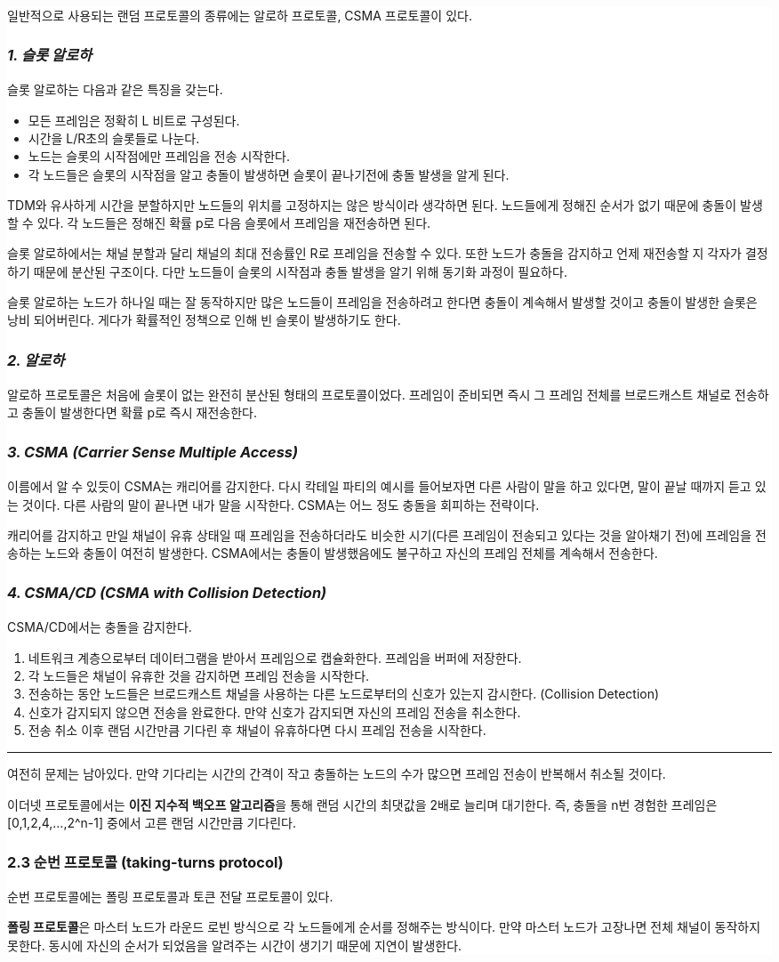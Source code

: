 일반적으로 사용되는 랜덤 프로토콜의 종류에는 알로하 프로토콜, CSMA 프로토콜이 있다.

### **_1. 슬롯 알로하_**

슬롯 알로하는 다음과 같은 특징을 갖는다.

- 모든 프레임은 정확히 L 비트로 구성된다.
- 시간을 L/R초의 슬롯들로 나눈다.
- 노드는 슬롯의 시작점에만 프레임을 전송 시작한다.
- 각 노드들은 슬롯의 시작점을 알고 충돌이 발생하면 슬롯이 끝나기전에 충돌 발생을 알게 된다.

TDM와 유사하게 시간을 분할하지만 노드들의 위치를 고정하지는 않은 방식이라 생각하면 된다. 노드들에게 정해진 순서가 없기 때문에 충돌이 발생할 수 있다. 각 노드들은 정해진 확률 p로 다음 슬롯에서 프레임을 재전송하면 된다.

슬롯 알로하에서는 채널 분할과 달리 채널의 최대 전송률인 R로 프레임을 전송할 수 있다. 또한 노드가 충돌을 감지하고 언제 재전송할 지 각자가 결정하기 때문에 분산된 구조이다. 다만 노드들이 슬롯의 시작점과 충돌 발생을 알기 위해 동기화 과정이 필요하다.

슬롯 알로하는 노드가 하나일 때는 잘 동작하지만 많은 노드들이 프레임을 전송하려고 한다면 충돌이 계속해서 발생할 것이고 충돌이 발생한 슬롯은 낭비 되어버린다. 게다가 확률적인 정책으로 인해 빈 슬롯이 발생하기도 한다.

### **_2. 알로하_**

알로하 프로토콜은 처음에 슬롯이 없는 완전히 분산된 형태의 프로토콜이었다. 프레임이 준비되면 즉시 그 프레임 전체를 브로드캐스트 채널로 전송하고 충돌이 발생한다면 확률 p로 즉시 재전송한다.

### **_3. CSMA (Carrier Sense Multiple Access)_**

이름에서 알 수 있듯이 CSMA는 캐리어를 감지한다. 다시 칵테일 파티의 예시를 들어보자면 다른 사람이 말을 하고 있다면, 말이 끝날 때까지 듣고 있는 것이다. 다른 사람의 말이 끝나면 내가 말을 시작한다. CSMA는 어느 정도 충돌을 회피하는 전략이다.

캐리어를 감지하고 만일 채널이 유휴 상태일 때 프레임을 전송하더라도 비슷한 시기(다른 프레임이 전송되고 있다는 것을 알아채기 전)에 프레임을 전송하는 노드와 충돌이 여전히 발생한다. CSMA에서는 충돌이 발생했음에도 불구하고 자신의 프레임 전체를 계속해서 전송한다.

### **_4. CSMA/CD (CSMA with Collision Detection)_**

CSMA/CD에서는 충돌을 감지한다.

1. 네트워크 계층으로부터 데이터그램을 받아서 프레임으로 캡슐화한다. 프레임을 버퍼에 저장한다.
2. 각 노드들은 채널이 유휴한 것을 감지하면 프레임 전송을 시작한다.
3. 전송하는 동안 노드들은 브로드캐스트 채널을 사용하는 다른 노드로부터의 신호가 있는지 감시한다. (Collision Detection)
4. 신호가 감지되지 않으면 전송을 완료한다. 만약 신호가 감지되면 자신의 프레임 전송을 취소한다.
5. 전송 취소 이후 랜덤 시간만큼 기다린 후 채널이 유휴하다면 다시 프레임 전송을 시작한다.

---

여전히 문제는 남아있다. 만약 기다리는 시간의 간격이 작고 충돌하는 노드의 수가 많으면 프레임 전송이 반복해서 취소될 것이다.

이더넷 프로토콜에서는 **이진 지수적 백오프 알고리즘**을 통해 랜덤 시간의 최댓값을 2배로 늘리며 대기한다. 즉, 충돌을 n번 경험한 프레임은 [0,1,2,4,…,2^n-1] 중에서 고른 랜덤 시간만큼 기다린다.

### 2.3 순번 프로토콜 (taking-turns protocol)

순번 프로토콜에는 폴링 프로토콜과 토큰 전달 프로토콜이 있다.

**폴링 프로토콜**은 마스터 노드가 라운드 로빈 방식으로 각 노드들에게 순서를 정해주는 방식이다. 만약 마스터 노드가 고장나면 전체 채널이 동작하지 못한다. 동시에 자신의 순서가 되었음을 알려주는 시간이 생기기 때문에 지연이 발생한다.
